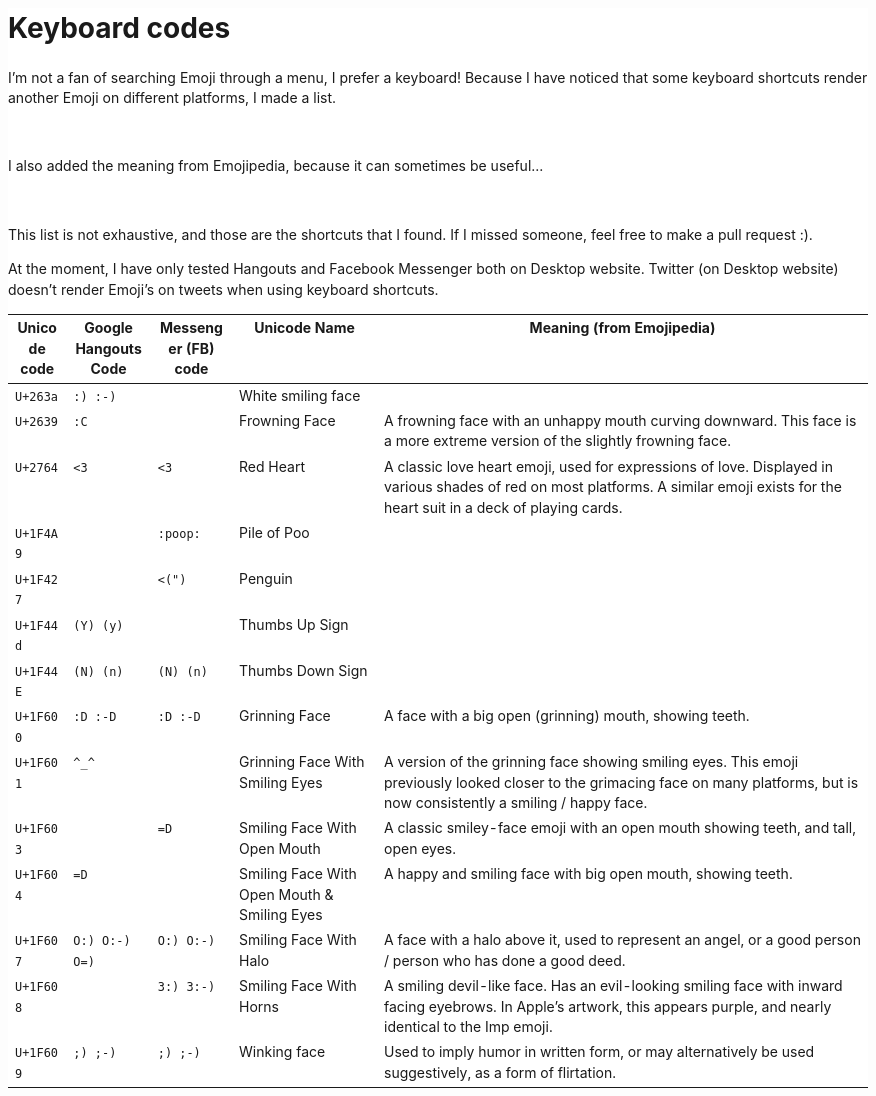 Keyboard codes
==============

I’m not a fan of searching Emoji through a menu, I prefer a keyboard! Because I
have noticed that some keyboard shortcuts render another Emoji on different
platforms, I made a list.

 

I also added the meaning from Emojipedia, because it can sometimes be useful...

 

This list is not exhaustive, and those are the shortcuts that I found. If I
missed someone, feel free to make a pull request :).

At the moment, I have only tested Hangouts and Facebook Messenger both on
Desktop website. Twitter (on Desktop website) doesn’t render Emoji’s on tweets
when using keyboard shortcuts.

| **Unicode code**        | **Google Hangouts Code** | **Messenger** (FB) **code** | **Unicode Name**                            | **Meaning** (from Emojipedia)                                                                                                                                                                       |
|-------------------------|--------------------------|-----------------------------|---------------------------------------------|-----------------------------------------------------------------------------------------------------------------------------------------------------------------------------------------------------|
| `U+263a`                  | `:) :-)`                 |                             | White smiling face                          |                                                                                                                                                                                                     |
| `U+2639`                  | `:C`                     |                             | Frowning Face                               | A frowning face with an unhappy mouth curving downward. This face is a more extreme version of the slightly frowning face.                                                                          |
| `U+2764`                  | `<3`                     | `<3`                        | Red Heart                                   | A classic love heart emoji, used for expressions of love. Displayed in various shades of red on most platforms. A similar emoji exists for the heart suit in a deck of playing cards.               |
| `U+1F4A9`                 |                          | `:poop:`                    | Pile of Poo                                 |                                                                                                                                                                                                     |
| `U+1F427`                 |                          | `<(")`                      | Penguin                                     |                                                                                                                                                                                                     |
| `U+1F44d`                 | `(Y) (y)`                |                             | Thumbs Up Sign                              |                                                                                                                                                                                                     |
| `U+1F44E`                 | `(N) (n)`                | `(N) (n)`                   | Thumbs Down Sign                            |                                                                                                                                                                                                     |
| `U+1F600`                 | `:D :-D`                 | `:D :-D`                    | Grinning Face                               | A face with a big open (grinning) mouth, showing teeth.                                                                                                                                             |
| `U+1F601`                 | `^_^`                    |                             | Grinning Face With Smiling Eyes             | A version of the grinning face showing smiling eyes. This emoji previously looked closer to the grimacing face on many platforms, but is now consistently a smiling / happy face.                   |
| `U+1F603`                 |                          | `=D`                        | Smiling Face With Open Mouth                | A classic smiley-face emoji with an open mouth showing teeth, and tall, open eyes.                                                                                                                  |
| `U+1F604`                 | `=D`                     |                             | Smiling Face With Open Mouth & Smiling Eyes | A happy and smiling face with big open mouth, showing teeth.                                                                                                                                        |
| `U+1F607`                 | `O:) O:-) O=)`           | `O:) O:-)`                  | Smiling Face With Halo                      | A face with a halo above it, used to represent an angel, or a good person / person who has done a good deed.                                                                                        |
| `U+1F608`                 |                          | `3:) 3:-)`                  | Smiling Face With Horns                     | A smiling devil-like face. Has an evil-looking smiling face with inward facing eyebrows. In Apple’s artwork, this appears purple, and nearly identical to the Imp emoji.                            |
| `U+1F609`                 | `;) ;-)`                 | `;) ;-)`                    | Winking face                                | Used to imply humor in written form, or may alternatively be used suggestively, as a form of flirtation.                                                                                            |